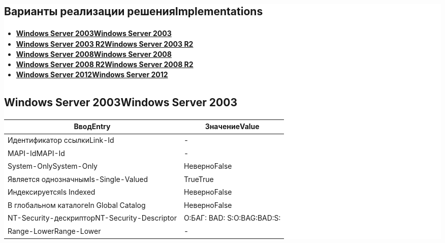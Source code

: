 

## <a name="implementations"></a><span data-ttu-id="d4be9-122">Варианты реализации решения</span><span class="sxs-lookup"><span data-stu-id="d4be9-122">Implementations</span></span>

-   [<span data-ttu-id="d4be9-123">**Windows Server 2003**</span><span class="sxs-lookup"><span data-stu-id="d4be9-123">**Windows Server 2003**</span></span>](#windows-server-2003)
-   [<span data-ttu-id="d4be9-124">**Windows Server 2003 R2**</span><span class="sxs-lookup"><span data-stu-id="d4be9-124">**Windows Server 2003 R2**</span></span>](#windows-server-2003-r2)
-   [<span data-ttu-id="d4be9-125">**Windows Server 2008**</span><span class="sxs-lookup"><span data-stu-id="d4be9-125">**Windows Server 2008**</span></span>](#windows-server-2008)
-   [<span data-ttu-id="d4be9-126">**Windows Server 2008 R2**</span><span class="sxs-lookup"><span data-stu-id="d4be9-126">**Windows Server 2008 R2**</span></span>](#windows-server-2008-r2)
-   [<span data-ttu-id="d4be9-127">**Windows Server 2012**</span><span class="sxs-lookup"><span data-stu-id="d4be9-127">**Windows Server 2012**</span></span>](#windows-server-2012)

## <a name="windows-server-2003"></a><span data-ttu-id="d4be9-128">Windows Server 2003</span><span class="sxs-lookup"><span data-stu-id="d4be9-128">Windows Server 2003</span></span>



| <span data-ttu-id="d4be9-129">Ввод</span><span class="sxs-lookup"><span data-stu-id="d4be9-129">Entry</span></span> | <span data-ttu-id="d4be9-130">Значение</span><span class="sxs-lookup"><span data-stu-id="d4be9-130">Value</span></span> |
|------------------------|--------------------------------------------------------------------------------------------------------------------------------------------------------------------------------------------------------------------------------------------------------------------------------------------------|
| <span data-ttu-id="d4be9-131">Идентификатор ссылки</span><span class="sxs-lookup"><span data-stu-id="d4be9-131">Link-Id</span></span>                | \-                                                                                                                                                                                                                                                                                               |
| <span data-ttu-id="d4be9-132">MAPI-Id</span><span class="sxs-lookup"><span data-stu-id="d4be9-132">MAPI-Id</span></span>                | \-                                                                                                                                                                                                                                                                                               |
| <span data-ttu-id="d4be9-133">System-Only</span><span class="sxs-lookup"><span data-stu-id="d4be9-133">System-Only</span></span>            | <span data-ttu-id="d4be9-134">Неверно</span><span class="sxs-lookup"><span data-stu-id="d4be9-134">False</span></span>                                                                                                                                                                                                                                                                                            |
| <span data-ttu-id="d4be9-135">Является однозначным</span><span class="sxs-lookup"><span data-stu-id="d4be9-135">Is-Single-Valued</span></span>       | <span data-ttu-id="d4be9-136">True</span><span class="sxs-lookup"><span data-stu-id="d4be9-136">True</span></span>                                                                                                                                                                                                                                                                                             |
| <span data-ttu-id="d4be9-137">Индексируется</span><span class="sxs-lookup"><span data-stu-id="d4be9-137">Is Indexed</span></span>             | <span data-ttu-id="d4be9-138">Неверно</span><span class="sxs-lookup"><span data-stu-id="d4be9-138">False</span></span>                                                                                                                                                                                                                                                                                            |
| <span data-ttu-id="d4be9-139">В глобальном каталоге</span><span class="sxs-lookup"><span data-stu-id="d4be9-139">In Global Catalog</span></span>      | <span data-ttu-id="d4be9-140">Неверно</span><span class="sxs-lookup"><span data-stu-id="d4be9-140">False</span></span>                                                                                                                                                                                                                                                                                            |
| <span data-ttu-id="d4be9-141">NT-Security-дескриптор</span><span class="sxs-lookup"><span data-stu-id="d4be9-141">NT-Security-Descriptor</span></span> | <span data-ttu-id="d4be9-142">О:БАГ: BAD: S:</span><span class="sxs-lookup"><span data-stu-id="d4be9-142">O:BAG:BAD:S:</span></span>                                                                                                                                                                                                                                                                                     |
| <span data-ttu-id="d4be9-143">Range-Lower</span><span class="sxs-lookup"><span data-stu-id="d4be9-143">Range-Lower</span></span>            | \-                                                                                                                                                                                                                                                                                               |